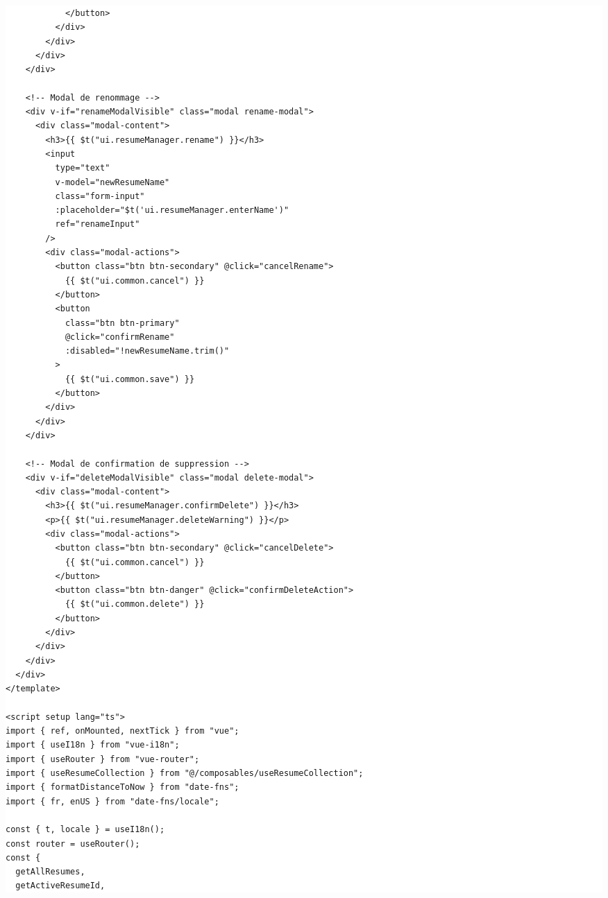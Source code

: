 ```vue
            </button>
          </div>
        </div>
      </div>
    </div>

    <!-- Modal de renommage -->
    <div v-if="renameModalVisible" class="modal rename-modal">
      <div class="modal-content">
        <h3>{{ $t("ui.resumeManager.rename") }}</h3>
        <input
          type="text"
          v-model="newResumeName"
          class="form-input"
          :placeholder="$t('ui.resumeManager.enterName')"
          ref="renameInput"
        />
        <div class="modal-actions">
          <button class="btn btn-secondary" @click="cancelRename">
            {{ $t("ui.common.cancel") }}
          </button>
          <button
            class="btn btn-primary"
            @click="confirmRename"
            :disabled="!newResumeName.trim()"
          >
            {{ $t("ui.common.save") }}
          </button>
        </div>
      </div>
    </div>

    <!-- Modal de confirmation de suppression -->
    <div v-if="deleteModalVisible" class="modal delete-modal">
      <div class="modal-content">
        <h3>{{ $t("ui.resumeManager.confirmDelete") }}</h3>
        <p>{{ $t("ui.resumeManager.deleteWarning") }}</p>
        <div class="modal-actions">
          <button class="btn btn-secondary" @click="cancelDelete">
            {{ $t("ui.common.cancel") }}
          </button>
          <button class="btn btn-danger" @click="confirmDeleteAction">
            {{ $t("ui.common.delete") }}
          </button>
        </div>
      </div>
    </div>
  </div>
</template>

<script setup lang="ts">
import { ref, onMounted, nextTick } from "vue";
import { useI18n } from "vue-i18n";
import { useRouter } from "vue-router";
import { useResumeCollection } from "@/composables/useResumeCollection";
import { formatDistanceToNow } from "date-fns";
import { fr, enUS } from "date-fns/locale";

const { t, locale } = useI18n();
const router = useRouter();
const {
  getAllResumes,
  getActiveResumeId,
```